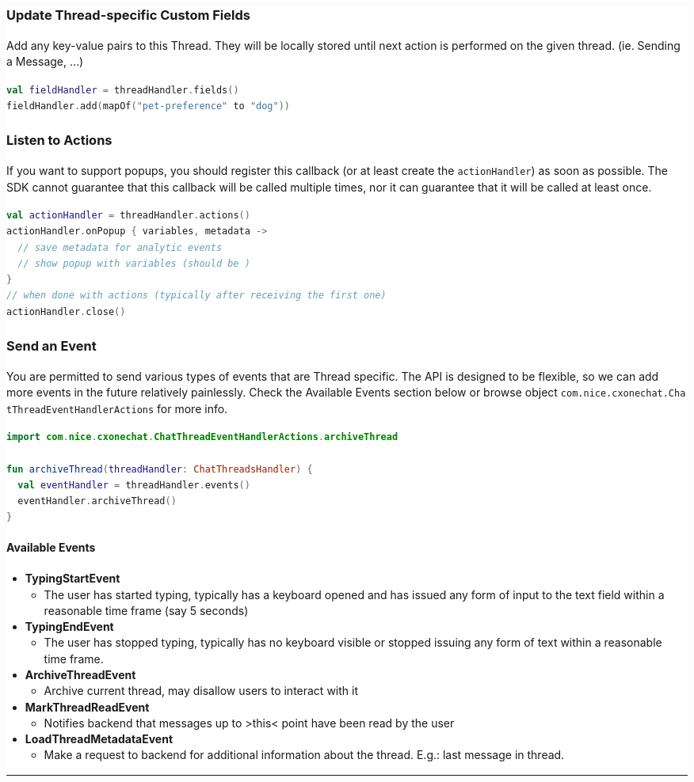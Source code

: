 ### Update Thread-specific Custom Fields

Add any key-value pairs to this Thread. They will be locally stored until next action is performed
on the given thread. (ie. Sending a Message, …)

  ```kotlin
  val fieldHandler = threadHandler.fields()
  fieldHandler.add(mapOf("pet-preference" to "dog"))
  ```

### Listen to Actions

If you want to support popups, you should register this callback (or at least create
the `actionHandler`) as soon as possible.
The SDK cannot guarantee that this callback will be called multiple times,
nor it can guarantee that it will be called at least once.

  ```kotlin
  val actionHandler = threadHandler.actions()
  actionHandler.onPopup { variables, metadata ->
    // save metadata for analytic events
    // show popup with variables (should be )
  }
  // when done with actions (typically after receiving the first one)
  actionHandler.close()
  ```

### Send an Event

You are permitted to send various types of events that are Thread specific. The API is designed to
be flexible, so we can add more events in the future relatively painlessly. Check the Available
Events section below or browse object `com.nice.cxonechat.ChatThreadEventHandlerActions` for more info.

  ```kotlin
  import com.nice.cxonechat.ChatThreadEventHandlerActions.archiveThread
  
  fun archiveThread(threadHandler: ChatThreadsHandler) {
    val eventHandler = threadHandler.events()
    eventHandler.archiveThread()
  }
  ```

#### Available Events

- **TypingStartEvent**
  - The user has started typing,
    typically has a keyboard opened and has issued any form of input to the
    text field within a reasonable time frame (say 5 seconds)
- **TypingEndEvent**
  - The user has stopped typing, typically has no keyboard visible or stopped issuing any form
    of text within a reasonable time frame.
- **ArchiveThreadEvent**
  - Archive current thread, may disallow users to interact with it
- **MarkThreadReadEvent**
  - Notifies backend that messages up to >this< point have been read by the user
- **LoadThreadMetadataEvent**
  - Make a request to backend for additional information about the thread. E.g.: last message in thread.

---